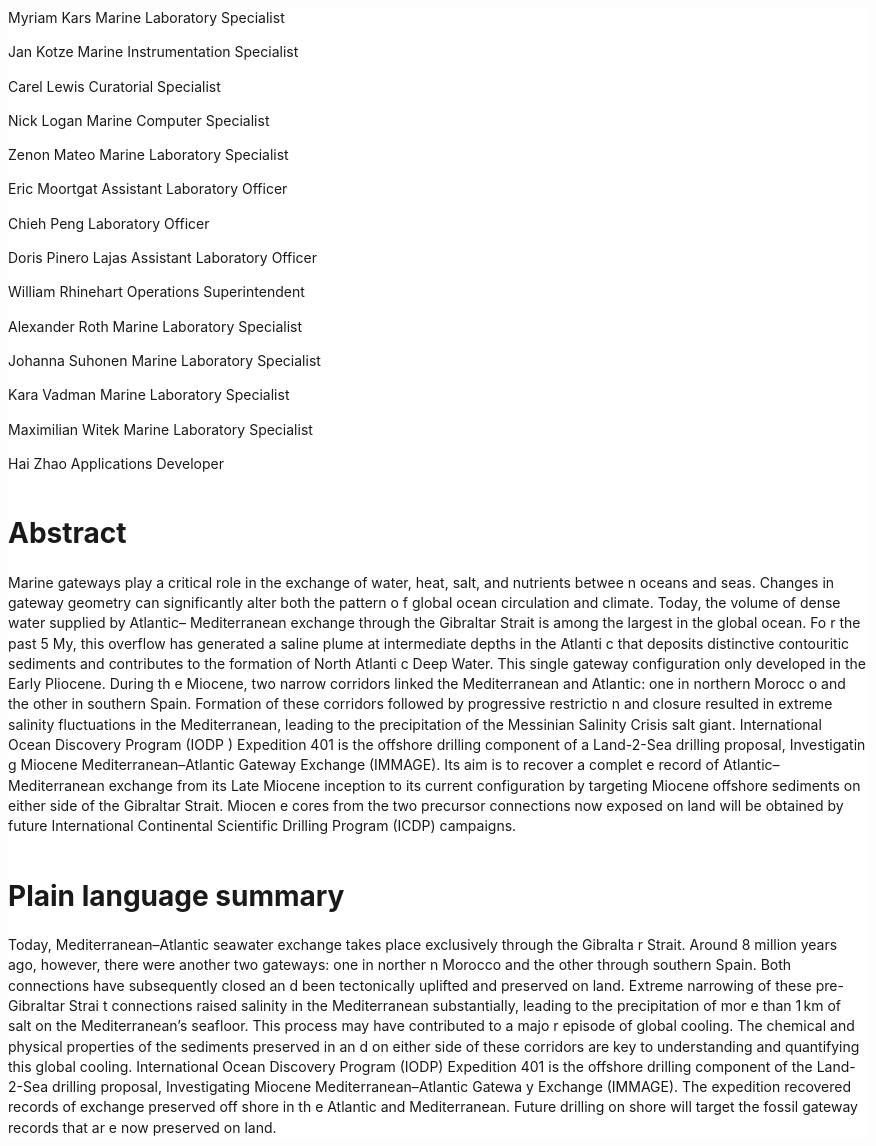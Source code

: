 Myriam Kars Marine Laboratory Specialist  

Jan Kotze Marine Instrumentation Specialist  

Carel Lewis Curatorial Specialist  

Nick Logan Marine Computer Specialist  

Zenon Mateo Marine Laboratory Specialist  

Eric Moortgat Assistant Laboratory Officer  

Chieh Peng Laboratory Officer  

Doris Pinero Lajas Assistant Laboratory Officer  

William Rhinehart Operations Superintendent  

Alexander Roth Marine Laboratory Specialist  

Johanna Suhonen Marine Laboratory Specialist  

Kara Vadman Marine Laboratory Specialist  

Maximilian Witek Marine Laboratory Specialist  

Hai Zhao Applications Developer  

# Abstract  

Marine gateways play a critical role in the exchange of water, heat, salt, and nutrients betwee n oceans and seas. Changes in gateway geometry can significantly alter both the pattern o f global  ocean circulation and climate. Today, the volume of dense water supplied by Atlantic– Mediterranean exchange through the Gibraltar Strait is among the largest in the global ocean. Fo r the past 5 My, this overflow has generated a saline plume at intermediate depths in the Atlanti c that deposits distinctive contouritic sediments and contributes to the formation of North Atlanti c Deep Water. This single gateway configuration only developed in the Early Pliocene. During th e Miocene, two narrow corridors linked the Mediterranean and Atlantic: one in northern Morocc o and the other in southern Spain. Formation of these corridors followed by progressive restrictio n and closure resulted in extreme salinity fluctuations in the Mediterranean, leading to the precipitation of the Messinian Salinity Crisis salt giant. International Ocean Discovery Program (IODP ) Expedition 401 is the offshore drilling component of a Land-2-Sea drilling proposal, Investigatin g Miocene Mediterranean–Atlantic Gateway Exchange (IMMAGE). Its aim is to recover a complet e record of Atlantic–Mediterranean exchange from its Late Miocene inception to its current configuration by targeting Miocene offshore sediments on either side of the Gibraltar Strait. Miocen e cores from the two precursor connections now exposed on land will be obtained by future International Continental Scientific Drilling Program (ICDP) campaigns.  

# Plain language summary  

Today, Mediterranean–Atlantic seawater exchange takes place exclusively through the Gibralta r Strait. Around 8 million years ago, however, there were another two gateways: one in norther n Morocco and the other through southern Spain. Both connections have subsequently closed an d been tectonically uplifted and preserved on land. Extreme narrowing of these pre-Gibraltar Strai t connections raised salinity in the Mediterranean substantially, leading to the precipitation of mor e than $1\,\mathrm{km}$ of salt on the Mediterranean’s seafloor. This process may have contributed to a majo r episode of global cooling. The chemical and physical properties of the sediments preserved in an d on either side of these corridors are key to understanding and quantifying this global cooling. International Ocean Discovery Program (IODP) Expedition 401 is the offshore drilling component of the Land-2-Sea drilling proposal, Investigating Miocene Mediterranean–Atlantic Gatewa y Exchange (IMMAGE). The expedition recovered records of exchange preserved off shore in th e Atlantic and Mediterranean. Future drilling on shore will target the fossil gateway records that ar e now preserved on land.  
